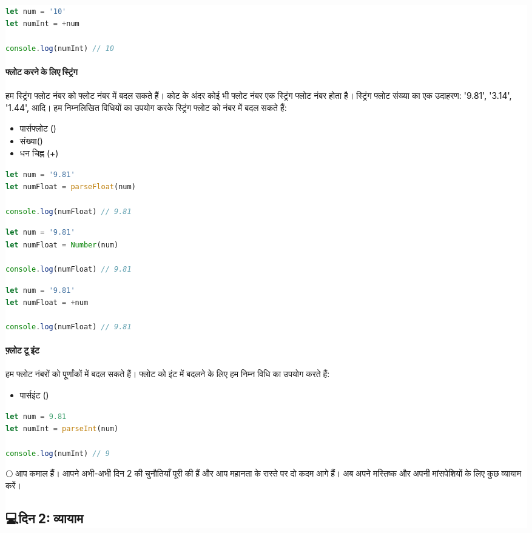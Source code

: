 ```js
let num = '10'
let numInt = +num

console.log(numInt) // 10
```

#### फ्लोट करने के लिए स्ट्रिंग

हम स्ट्रिंग फ्लोट नंबर को फ्लोट नंबर में बदल सकते हैं। कोट के अंदर कोई भी फ्लोट नंबर एक स्ट्रिंग फ्लोट नंबर होता है। स्ट्रिंग फ्लोट संख्या का एक उदाहरण: '9.81', '3.14', '1.44', आदि।
हम निम्नलिखित विधियों का उपयोग करके स्ट्रिंग फ्लोट को नंबर में बदल सकते हैं:

- पार्सफ्लोट ()
- संख्या()
- धन चिह्न (+)

```js
let num = '9.81'
let numFloat = parseFloat(num)

console.log(numFloat) // 9.81
```

```js
let num = '9.81'
let numFloat = Number(num)

console.log(numFloat) // 9.81
```

```js
let num = '9.81'
let numFloat = +num

console.log(numFloat) // 9.81
```

#### फ़्लोट टू इंट

हम फ्लोट नंबरों को पूर्णांकों में बदल सकते हैं।
फ्लोट को इंट में बदलने के लिए हम निम्न विधि का उपयोग करते हैं:

- पार्सइंट ()

```js
let num = 9.81
let numInt = parseInt(num)

console.log(numInt) // 9
```

🌕 आप कमाल हैं। आपने अभी-अभी दिन 2 की चुनौतियाँ पूरी की हैं और आप महानता के रास्ते पर दो कदम आगे हैं। अब अपने मस्तिष्क और अपनी मांसपेशियों के लिए कुछ व्यायाम करें।

## 💻दिन 2: व्यायाम
